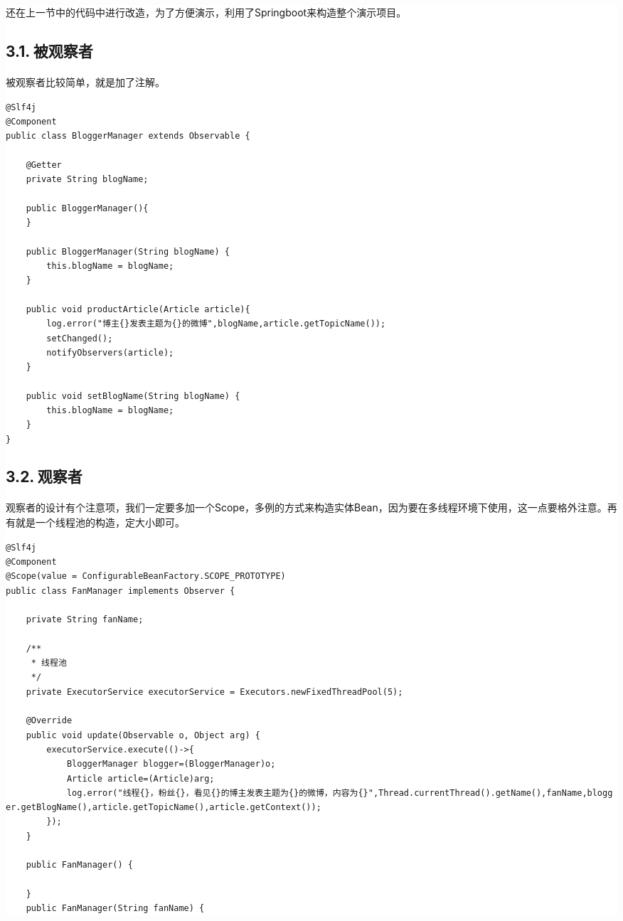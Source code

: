 还在上一节中的代码中进行改造，为了方便演示，利用了Springboot来构造整个演示项目。

## 3.1. 被观察者

被观察者比较简单，就是加了注解。

~~~
@Slf4j
@Component
public class BloggerManager extends Observable {

    @Getter
    private String blogName;

    public BloggerManager(){
    }

    public BloggerManager(String blogName) {
        this.blogName = blogName;
    }

    public void productArticle(Article article){
        log.error("博主{}发表主题为{}的微博",blogName,article.getTopicName());
        setChanged();
        notifyObservers(article);
    }

    public void setBlogName(String blogName) {
        this.blogName = blogName;
    }
}

~~~

## 3.2. 观察者

观察者的设计有个注意项，我们一定要多加一个Scope，多例的方式来构造实体Bean，因为要在多线程环境下使用，这一点要格外注意。再有就是一个线程池的构造，定大小即可。

~~~
@Slf4j
@Component
@Scope(value = ConfigurableBeanFactory.SCOPE_PROTOTYPE)
public class FanManager implements Observer {

    private String fanName;

    /**
     * 线程池
     */
    private ExecutorService executorService = Executors.newFixedThreadPool(5);

    @Override
    public void update(Observable o, Object arg) {
        executorService.execute(()->{
            BloggerManager blogger=(BloggerManager)o;
            Article article=(Article)arg;
            log.error("线程{}，粉丝{}，看见{}的博主发表主题为{}的微博，内容为{}",Thread.currentThread().getName(),fanName,blogger.getBlogName(),article.getTopicName(),article.getContext());
        });
    }

    public FanManager() {

    }
    public FanManager(String fanName) {
~~~